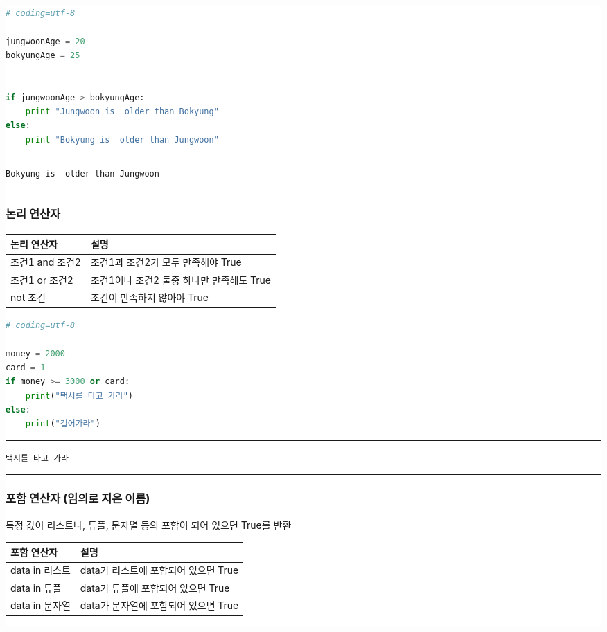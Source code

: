 ```python
# coding=utf-8

jungwoonAge = 20
bokyungAge = 25


if jungwoonAge > bokyungAge:
    print "Jungwoon is  older than Bokyung"
else:
    print "Bokyung is  older than Jungwoon"

```

---

```
Bokyung is  older than Jungwoon
```

---

### 논리 연산자

| 논리 연산자 | 설명
| :--- | :---
| 조건1 and 조건2 | 조건1과 조건2가 모두 만족해야 True 
| 조건1 or 조건2 | 조건1이나 조건2 둘중 하나만 만족해도 True 
| not 조건 | 조건이 만족하지 않아야 True 

```python
# coding=utf-8

money = 2000
card = 1
if money >= 3000 or card:
    print("택시를 타고 가라")
else:
    print("걸어가라")
```

---

```
택시를 타고 가라
```

---

### 포함 연산자 (임의로 지은 이름)

특정 값이 리스트나, 튜플, 문자열 등의 포함이 되어 있으면 True를 반환

| 포함 연산자 | 설명
| :--- | :---
| data in 리스트 | data가 리스트에 포함되어 있으면 True 
| data in 튜플 | data가 튜플에 포함되어 있으면 True 
| data in 문자열 | data가 문자열에 포함되어 있으면 True

---